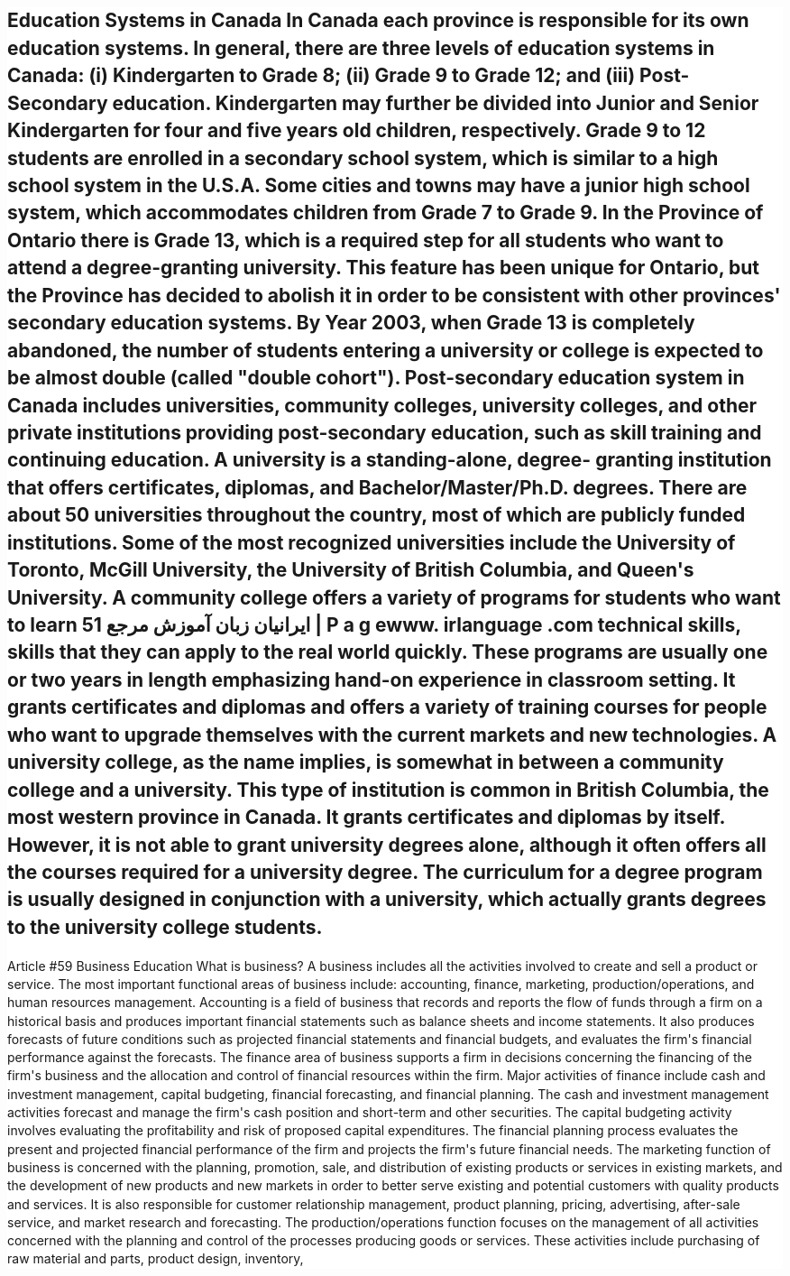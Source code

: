 Education Systems in Canada
In Canada each province is responsible for its own education systems. In general, there
are three levels of education systems in Canada: (i) Kindergarten to Grade 8; (ii) Grade 9
to Grade 12; and (iii) Post-Secondary education. Kindergarten may further be divided into
Junior and Senior Kindergarten for four and five years old children, respectively.
Grade 9 to 12 students are enrolled in a secondary school system, which is similar to a
high school system in the U.S.A. Some cities and towns may have a junior high school
system, which accommodates children from Grade 7 to Grade 9. In the Province of
Ontario there is Grade 13, which is a required step for all students who want to attend a
degree-granting university. This feature has been unique for Ontario, but the Province
has decided to abolish it in order to be consistent with other provinces' secondary
education systems. By Year 2003, when Grade 13 is completely abandoned, the number
of students entering a university or college is expected to be almost double (called
"double cohort").
Post-secondary education system in Canada includes universities, community colleges,
university colleges, and other private institutions providing post-secondary education,
such as skill training and continuing education. A university is a standing-alone, degree-
granting institution that offers certificates, diplomas, and Bachelor/Master/Ph.D. degrees.
There are about 50 universities throughout the country, most of which are publicly
funded institutions. Some of the most recognized universities include the University of
Toronto, McGill University, the University of British Columbia, and Queen's University.
A community college offers a variety of programs for students who want to learn
‫ایرانیان‬ ‫زبان‬ ‫آموزش‬ ‫مرجع‬
51 | P a g ewww. irlanguage .com
technical skills, skills that they can apply to the real world quickly. These programs are
usually one or two years in length emphasizing hand-on experience in classroom setting.
It grants certificates and diplomas and offers a variety of training courses for people who
want to upgrade themselves with the current markets and new technologies.
A university college, as the name implies, is somewhat in between a community college
and a university. This type of institution is common in British Columbia, the most
western province in Canada. It grants certificates and diplomas by itself. However, it is
not able to grant university degrees alone, although it often offers all the courses
required for a university degree. The curriculum for a degree program is usually
designed in conjunction with a university, which actually grants degrees to the university
college students.
------------------------------------------------------------------------------------------------------------------------
Article #59
Business Education
What is business? A business includes all the activities involved to create and sell a
product or service. The most important functional areas of business include: accounting,
finance, marketing, production/operations, and human resources management.
Accounting is a field of business that records and reports the flow of funds through a
firm on a historical basis and produces important financial statements such as balance
sheets and income statements. It also produces forecasts of future conditions such as
projected financial statements and financial budgets, and evaluates the firm's financial
performance against the forecasts.
The finance area of business supports a firm in decisions concerning the financing of the
firm's business and the allocation and control of financial resources within the firm.
Major activities of finance include cash and investment management, capital budgeting,
financial forecasting, and financial planning. The cash and investment management
activities forecast and manage the firm's cash position and short-term and other
securities. The capital budgeting activity involves evaluating the profitability and risk of
proposed capital expenditures. The financial planning process evaluates the present and
projected financial performance of the firm and projects the firm's future financial needs.
The marketing function of business is concerned with the planning, promotion, sale, and
distribution of existing products or services in existing markets, and the development of
new products and new markets in order to better serve existing and potential customers
with quality products and services. It is also responsible for customer relationship
management, product planning, pricing, advertising, after-sale service, and market
research and forecasting.
The production/operations function focuses on the management of all activities
concerned with the planning and control of the processes producing goods or services.
These activities include purchasing of raw material and parts, product design, inventory,